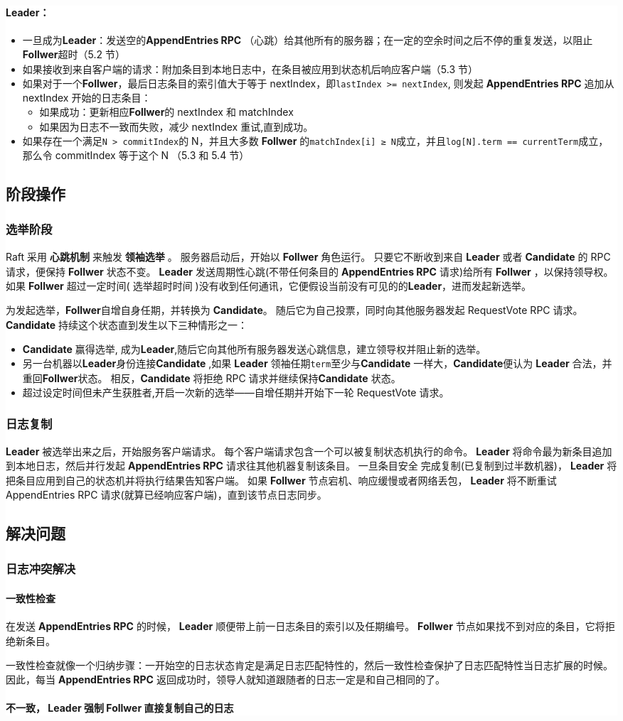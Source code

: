 #### **Leader**：

* 一旦成为**Leader**：发送空的**AppendEntries RPC** （心跳）给其他所有的服务器；在一定的空余时间之后不停的重复发送，以阻止**Follwer**超时（5.2 节）
*  如果接收到来自客户端的请求：附加条目到本地日志中，在条目被应用到状态机后响应客户端（5.3 节）
*  如果对于一个**Follwer**，最后日志条目的索引值大于等于 nextIndex，即`lastIndex >= nextIndex`, 则发起 **AppendEntries RPC** 追加从 nextIndex 开始的日志条目：
	* 如果成功：更新相应**Follwer**的 nextIndex 和 matchIndex
	* 如果因为日志不一致而失败，减少 nextIndex 重试,直到成功。
* 如果存在一个满足`N > commitIndex`的 N，并且大多数 **Follwer** 的`matchIndex[i] ≥ N`成立，并且`log[N].term == currentTerm`成立，那么令 commitIndex 等于这个 N （5.3 和 5.4 节）



## 阶段操作 

### 选举阶段

Raft 采用 **心跳机制** 来触发 **领袖选举** 。 服务器启动后，开始以 **Follwer**  角色运行。 只要它不断收到来自 **Leader** 或者 **Candidate** 的 RPC 请求，便保持 **Follwer** 状态不变。 **Leader** 发送周期性心跳(不带任何条目的 **AppendEntries RPC** 请求)给所有 **Follwer** ，以保持领导权。 如果 **Follwer** 超过一定时间( 选举超时时间 )没有收到任何通讯，它便假设当前没有可见的的**Leader**，进而发起新选举。

为发起选举，**Follwer**自增自身任期，并转换为 **Candidate**。 随后它为自己投票，同时向其他服务器发起 RequestVote RPC 请求。  **Candidate** 持续这个状态直到发生以下三种情形之一：

 - **Candidate** 赢得选举, 成为**Leader**,随后它向其他所有服务器发送心跳信息，建立领导权并阻止新的选举。
- 另一台机器以**Leader**身份连接**Candidate** ,如果 **Leader** 领袖任期`term`至少与**Candidate** 一样大，**Candidate**便认为 **Leader** 合法，并重回**Follwer**状态。 相反，**Candidate** 将拒绝 RPC 请求并继续保持**Candidate** 状态。
- 超过设定时间但未产生获胜者,开启一次新的选举——自增任期并开始下一轮 RequestVote 请求。


### 日志复制

 **Leader** 被选举出来之后，开始服务客户端请求。 每个客户端请求包含一个可以被复制状态机执行的命令。  **Leader** 将命令最为新条目追加到本地日志，然后并行发起 **AppendEntries RPC** 请求往其他机器复制该条目。 一旦条目安全 完成复制(已复制到过半数机器)， **Leader** 将把条目应用到自己的状态机并将执行结果告知客户端。 如果 **Follwer** 节点宕机、响应缓慢或者网络丢包， **Leader** 将不断重试 AppendEntries RPC 请求(就算已经响应客户端)，直到该节点日志同步。


## 解决问题

### 日志冲突解决
#### 一致性检查
 在发送 **AppendEntries RPC** 的时候，  **Leader** 顺便带上前一日志条目的索引以及任期编号。 **Follwer**  节点如果找不到对应的条目，它将拒绝新条目。

 一致性检查就像一个归纳步骤：一开始空的日志状态肯定是满足日志匹配特性的，然后一致性检查保护了日志匹配特性当日志扩展的时候。因此，每当 **AppendEntries RPC**  返回成功时，领导人就知道跟随者的日志一定是和自己相同的了。

 #### 不一致， **Leader** 强制 **Follwer** 直接复制自己的日志
